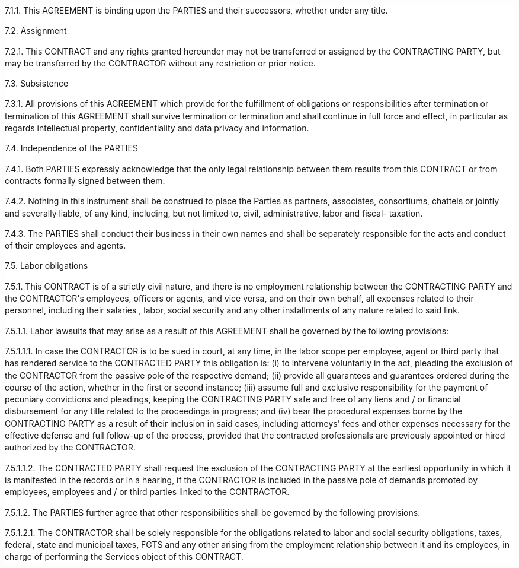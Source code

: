 7.1.1. This AGREEMENT is binding upon the PARTIES and their successors, whether under any title.

7.2. Assignment

7.2.1. This CONTRACT and any rights granted hereunder may not be transferred or assigned by the CONTRACTING PARTY, but may be transferred by the CONTRACTOR without any restriction or prior notice.

7.3. Subsistence

7.3.1. All provisions of this AGREEMENT which provide for the fulfillment of obligations or responsibilities after termination or termination of this AGREEMENT shall survive termination or termination and shall continue in full force and effect, in particular as regards intellectual property, confidentiality and data privacy and information.

7.4. Independence of the PARTIES

7.4.1. Both PARTIES expressly acknowledge that the only legal relationship between them results from this CONTRACT or from contracts formally signed between them.

7.4.2. Nothing in this instrument shall be construed to place the Parties as partners, associates, consortiums, chattels or jointly and severally liable, of any kind, including, but not limited to, civil, administrative, labor and fiscal- taxation.

7.4.3. The PARTIES shall conduct their business in their own names and shall be separately responsible for the acts and conduct of their employees and agents.

7.5. Labor obligations

7.5.1. This CONTRACT is of a strictly civil nature, and there is no employment relationship between the CONTRACTING PARTY and the CONTRACTOR's employees, officers or agents, and vice versa, and on their own behalf, all expenses related to their personnel, including their salaries , labor, social security and any other installments of any nature related to said link.

7.5.1.1. Labor lawsuits that may arise as a result of this AGREEMENT shall be governed by the following provisions:

7.5.1.1.1. In case the CONTRACTOR is to be sued in court, at any time, in the labor scope per employee, agent or third party that has rendered service to the CONTRACTED PARTY this obligation is: (i) to intervene voluntarily in the act, pleading the exclusion of the CONTRACTOR from the passive pole of the respective demand; (ii) provide all guarantees and guarantees ordered during the course of the action, whether in the first or second instance; (iii) assume full and exclusive responsibility for the payment of pecuniary convictions and pleadings, keeping the CONTRACTING PARTY safe and free of any liens and / or financial disbursement for any title related to the proceedings in progress; and (iv) bear the procedural expenses borne by the CONTRACTING PARTY as a result of their inclusion in said cases, including attorneys' fees and other expenses necessary for the effective defense and full follow-up of the process, provided that the contracted professionals are previously appointed or hired authorized by the CONTRACTOR.

7.5.1.1.2. The CONTRACTED PARTY shall request the exclusion of the CONTRACTING PARTY at the earliest opportunity in which it is manifested in the records or in a hearing, if the CONTRACTOR is included in the passive pole of demands promoted by employees, employees and / or third parties linked to the CONTRACTOR.

7.5.1.2. The PARTIES further agree that other responsibilities shall be governed by the following provisions:

7.5.1.2.1. The CONTRACTOR shall be solely responsible for the obligations related to labor and social security obligations, taxes, federal, state and municipal taxes, FGTS and any other arising from the employment relationship between it and its employees, in charge of performing the Services object of this CONTRACT.
